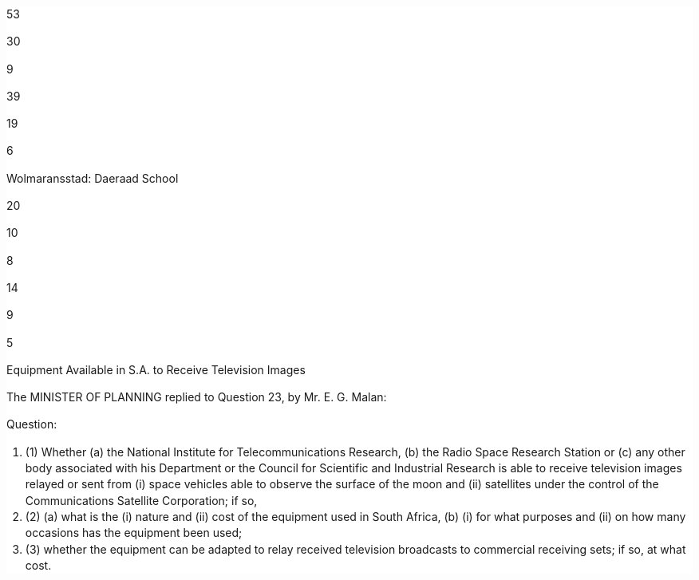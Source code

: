 <td><p>53</p></td>

<td><p>30</p></td>

<td><p>9</p></td>

<td><p>39</p></td>

<td><p>19</p></td>

<td><p>6</p></td>

</tr>

<tr>

<td><p>Wolmaransstad: Daeraad School</p></td>

<td><p>20</p></td>

<td><p>10</p></td>

<td><p>8</p></td>

<td><p>14</p></td>

<td><p>9</p></td>

<td><p>5</p></td>

</tr>

</table>

</answer>

</writtenStatements>

<writtenStatements>

<heading>Equipment Available in S.A. to Receive Television Images</heading>

<p>The MINISTER OF PLANNING replied to Question 23, by Mr. E. G. Malan:</p>

<question by="#malan">

<heading>Question:</heading>

<ol>

<li>(1) Whether (a) the National Institute for Telecommunications Research, (b) the Radio Space Research Station or (c) any other body associated with his Department or the Council for Scientific and Industrial Research is able to receive television images relayed or sent from (i) space vehicles able to observe the surface of the moon and (ii) satellites under the control of the Communications Satellite Corporation; if so,</li>

<li>(2) (a) what is the (i) nature and (ii) cost of the equipment used in South Africa, (b) (i) for what purposes and (ii) on how many occasions has the equipment been used;</li>

<li>(3) whether the equipment can be adapted to relay received television broadcasts to commercial receiving sets; if so, at what cost.</li>

</ol>
